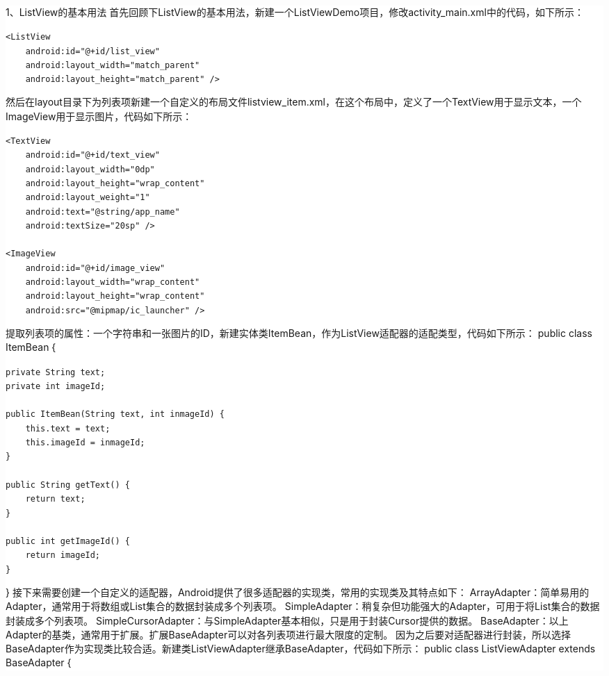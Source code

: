 1、ListView的基本用法
	首先回顾下ListView的基本用法，新建一个ListViewDemo项目，修改activity_main.xml中的代码，如下所示：
<LinearLayout xmlns:android="http://schemas.android.com/apk/res/android"
    android:layout_width="match_parent"
    android:layout_height="match_parent">

    <ListView
        android:id="@+id/list_view"
        android:layout_width="match_parent"
        android:layout_height="match_parent" />

</LinearLayout>
	然后在layout目录下为列表项新建一个自定义的布局文件listview_item.xml，在这个布局中，定义了一个TextView用于显示文本，一个ImageView用于显示图片，代码如下所示：
<LinearLayout xmlns:android="http://schemas.android.com/apk/res/android"
    android:layout_width="match_parent"
    android:layout_height="match_parent"
    android:padding="16dp"
    android:orientation="horizontal">

    <TextView
        android:id="@+id/text_view"
        android:layout_width="0dp"
        android:layout_height="wrap_content"
        android:layout_weight="1"
        android:text="@string/app_name"
        android:textSize="20sp" />

    <ImageView
        android:id="@+id/image_view"
        android:layout_width="wrap_content"
        android:layout_height="wrap_content"
        android:src="@mipmap/ic_launcher" />

</LinearLayout>
	  提取列表项的属性：一个字符串和一张图片的ID，新建实体类ItemBean，作为ListView适配器的适配类型，代码如下所示：
public class ItemBean {

    private String text;
    private int imageId;

    public ItemBean(String text, int inmageId) {
        this.text = text;
        this.imageId = inmageId;
    }

    public String getText() {
        return text;
    }

    public int getImageId() {
        return imageId;
    }
}
	接下来需要创建一个自定义的适配器，Android提供了很多适配器的实现类，常用的实现类及其特点如下：
	ArrayAdapter：简单易用的Adapter，通常用于将数组或List集合的数据封装成多个列表项。
	SimpleAdapter：稍复杂但功能强大的Adapter，可用于将List集合的数据封装成多个列表项。
	SimpleCursorAdapter：与SimpleAdapter基本相似，只是用于封装Cursor提供的数据。
	BaseAdapter：以上Adapter的基类，通常用于扩展。扩展BaseAdapter可以对各列表项进行最大限度的定制。
	因为之后要对适配器进行封装，所以选择BaseAdapter作为实现类比较合适。新建类ListViewAdapter继承BaseAdapter，代码如下所示：
public class ListViewAdapter extends BaseAdapter {
